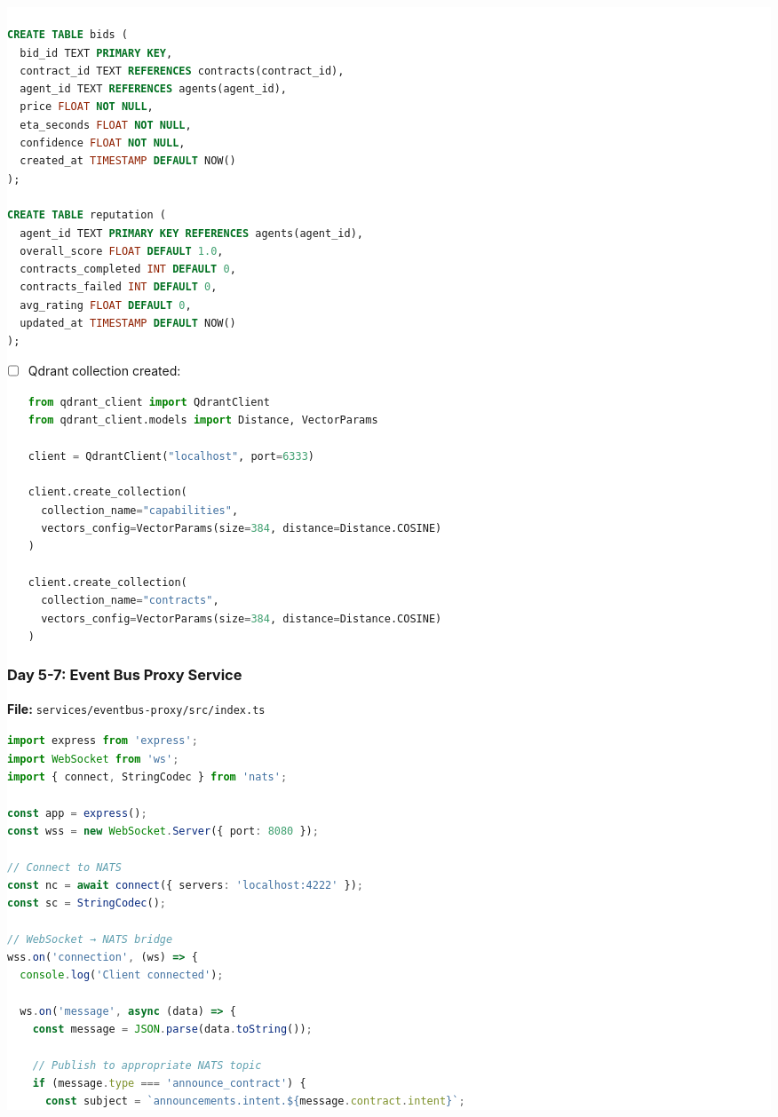   ```sql

  CREATE TABLE bids (
    bid_id TEXT PRIMARY KEY,
    contract_id TEXT REFERENCES contracts(contract_id),
    agent_id TEXT REFERENCES agents(agent_id),
    price FLOAT NOT NULL,
    eta_seconds FLOAT NOT NULL,
    confidence FLOAT NOT NULL,
    created_at TIMESTAMP DEFAULT NOW()
  );

  CREATE TABLE reputation (
    agent_id TEXT PRIMARY KEY REFERENCES agents(agent_id),
    overall_score FLOAT DEFAULT 1.0,
    contracts_completed INT DEFAULT 0,
    contracts_failed INT DEFAULT 0,
    avg_rating FLOAT DEFAULT 0,
    updated_at TIMESTAMP DEFAULT NOW()
  );
  ```

- [ ] Qdrant collection created:
  ```python
  from qdrant_client import QdrantClient
  from qdrant_client.models import Distance, VectorParams

  client = QdrantClient("localhost", port=6333)

  client.create_collection(
    collection_name="capabilities",
    vectors_config=VectorParams(size=384, distance=Distance.COSINE)
  )

  client.create_collection(
    collection_name="contracts",
    vectors_config=VectorParams(size=384, distance=Distance.COSINE)
  )
  ```

### Day 5-7: Event Bus Proxy Service

**File:** `services/eventbus-proxy/src/index.ts`

```typescript
import express from 'express';
import WebSocket from 'ws';
import { connect, StringCodec } from 'nats';

const app = express();
const wss = new WebSocket.Server({ port: 8080 });

// Connect to NATS
const nc = await connect({ servers: 'localhost:4222' });
const sc = StringCodec();

// WebSocket → NATS bridge
wss.on('connection', (ws) => {
  console.log('Client connected');
  
  ws.on('message', async (data) => {
    const message = JSON.parse(data.toString());
    
    // Publish to appropriate NATS topic
    if (message.type === 'announce_contract') {
      const subject = `announcements.intent.${message.contract.intent}`;
```